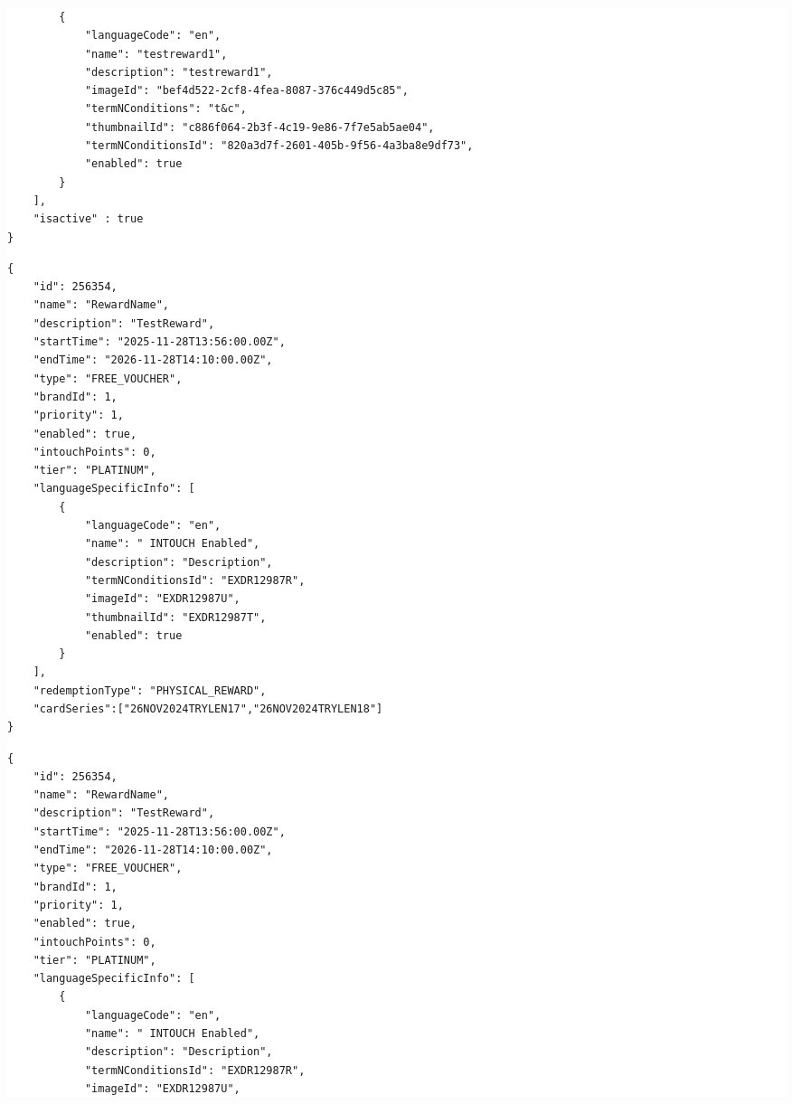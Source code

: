 ```
        {
            "languageCode": "en",
            "name": "testreward1",
            "description": "testreward1",
            "imageId": "bef4d522-2cf8-4fea-8087-376c449d5c85",
            "termNConditions": "t&c",
            "thumbnailId": "c886f064-2b3f-4c19-9e86-7f7e5ab5ae04",
            "termNConditionsId": "820a3d7f-2601-405b-9f56-4a3ba8e9df73",
            "enabled": true
        }
    ],
    "isactive" : true
}
```

```
{
    "id": 256354,
  	"name": "RewardName",
    "description": "TestReward",
    "startTime": "2025-11-28T13:56:00.00Z",
    "endTime": "2026-11-28T14:10:00.00Z",
    "type": "FREE_VOUCHER",
    "brandId": 1,
    "priority": 1,
    "enabled": true,
    "intouchPoints": 0,
    "tier": "PLATINUM",
    "languageSpecificInfo": [
        {
            "languageCode": "en",
            "name": " INTOUCH Enabled",
            "description": "Description",
            "termNConditionsId": "EXDR12987R",
            "imageId": "EXDR12987U",
            "thumbnailId": "EXDR12987T",
            "enabled": true
        }
    ],
    "redemptionType": "PHYSICAL_REWARD",
    "cardSeries":["26NOV2024TRYLEN17","26NOV2024TRYLEN18"]
}
```

```
{
    "id": 256354,
  	"name": "RewardName",
    "description": "TestReward",
    "startTime": "2025-11-28T13:56:00.00Z",
    "endTime": "2026-11-28T14:10:00.00Z",
    "type": "FREE_VOUCHER",
    "brandId": 1,
    "priority": 1,
    "enabled": true,
    "intouchPoints": 0,
    "tier": "PLATINUM",
    "languageSpecificInfo": [
        {
            "languageCode": "en",
            "name": " INTOUCH Enabled",
            "description": "Description",
            "termNConditionsId": "EXDR12987R",
            "imageId": "EXDR12987U",
```
